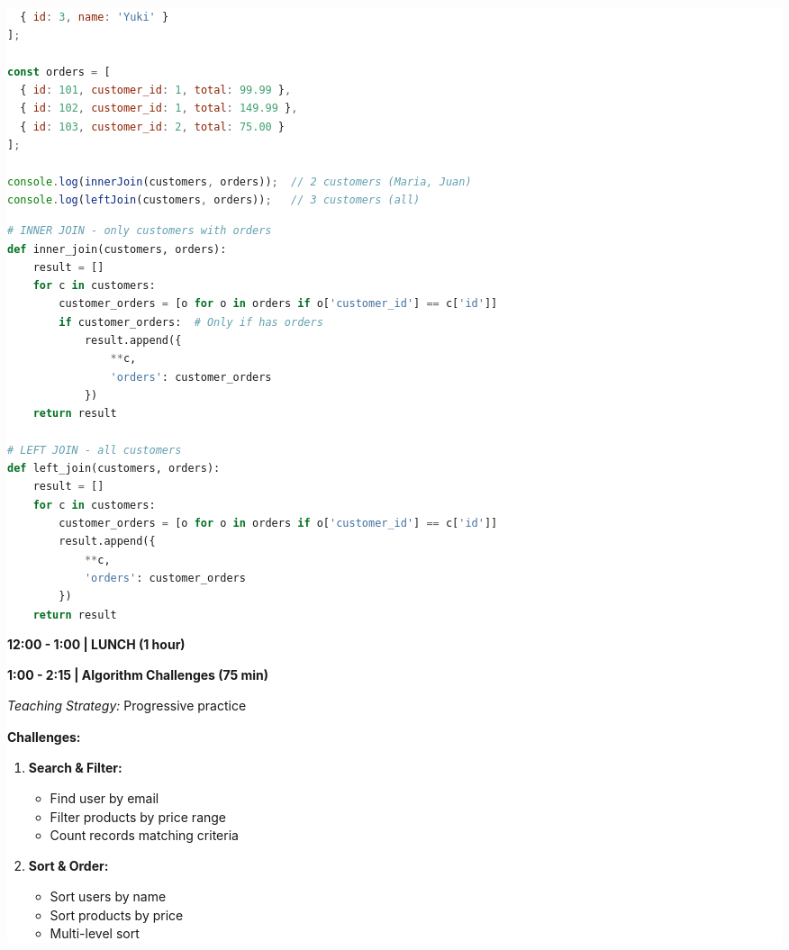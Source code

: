 ```javascript
  { id: 3, name: 'Yuki' }
];

const orders = [
  { id: 101, customer_id: 1, total: 99.99 },
  { id: 102, customer_id: 1, total: 149.99 },
  { id: 103, customer_id: 2, total: 75.00 }
];

console.log(innerJoin(customers, orders));  // 2 customers (Maria, Juan)
console.log(leftJoin(customers, orders));   // 3 customers (all)
```

```python
# INNER JOIN - only customers with orders
def inner_join(customers, orders):
    result = []
    for c in customers:
        customer_orders = [o for o in orders if o['customer_id'] == c['id']]
        if customer_orders:  # Only if has orders
            result.append({
                **c,
                'orders': customer_orders
            })
    return result

# LEFT JOIN - all customers
def left_join(customers, orders):
    result = []
    for c in customers:
        customer_orders = [o for o in orders if o['customer_id'] == c['id']]
        result.append({
            **c,
            'orders': customer_orders
        })
    return result
```

**12:00 - 1:00 | LUNCH (1 hour)**

**1:00 - 2:15 | Algorithm Challenges (75 min)**

*Teaching Strategy:* Progressive practice

**Challenges:**

1. **Search & Filter:**
   - Find user by email
   - Filter products by price range
   - Count records matching criteria

2. **Sort & Order:**
   - Sort users by name
   - Sort products by price
   - Multi-level sort
